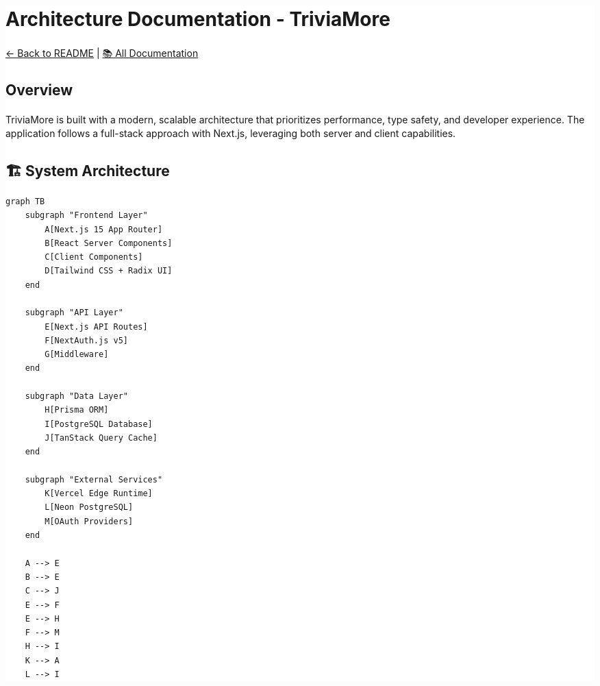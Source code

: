 # Architecture Documentation - TriviaMore

[← Back to README](../README.md) | [📚 All Documentation](./README.md)

## Overview

TriviaMore is built with a modern, scalable architecture that prioritizes performance, type safety, and developer experience. The application follows a full-stack approach with Next.js, leveraging both server and client capabilities.

## 🏗️ System Architecture

```mermaid
graph TB
    subgraph "Frontend Layer"
        A[Next.js 15 App Router]
        B[React Server Components]
        C[Client Components]
        D[Tailwind CSS + Radix UI]
    end

    subgraph "API Layer"
        E[Next.js API Routes]
        F[NextAuth.js v5]
        G[Middleware]
    end

    subgraph "Data Layer"
        H[Prisma ORM]
        I[PostgreSQL Database]
        J[TanStack Query Cache]
    end

    subgraph "External Services"
        K[Vercel Edge Runtime]
        L[Neon PostgreSQL]
        M[OAuth Providers]
    end

    A --> E
    B --> E
    C --> J
    E --> F
    E --> H
    F --> M
    H --> I
    K --> A
    L --> I
```

